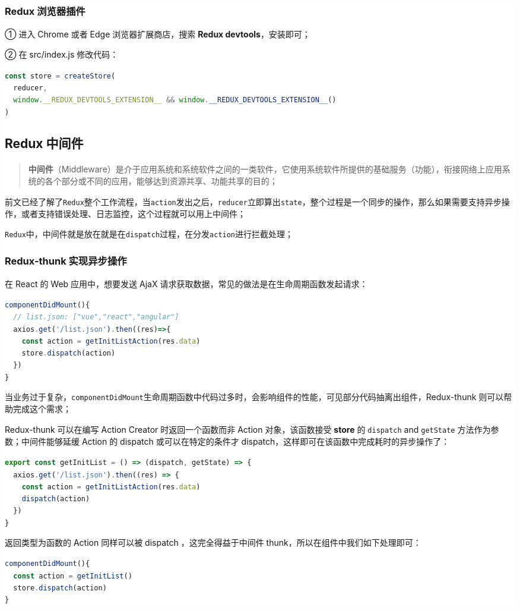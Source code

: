 ### Redux 浏览器插件

① 进入 Chrome 或者 Edge 浏览器扩展商店，搜索 **Redux devtools**，安装即可；

② 在 src/index.js 修改代码：

```jsx
const store = createStore(
  reducer,
  window.__REDUX_DEVTOOLS_EXTENSION__ && window.__REDUX_DEVTOOLS_EXTENSION__()
)
```

## Redux 中间件

> **中间件**（Middleware）是介于应用系统和系统软件之间的一类软件，它使用系统软件所提供的基础服务（功能），衔接网络上应用系统的各个部分或不同的应用，能够达到资源共享、功能共享的目的；

前文已经了解了`Redux`整个工作流程，当`action`发出之后，`reducer`立即算出`state`，整个过程是一个同步的操作，那么如果需要支持异步操作，或者支持错误处理、日志监控，这个过程就可以用上中间件；

`Redux`中，中间件就是放在就是在`dispatch`过程，在分发`action`进行拦截处理；

### Redux-thunk 实现异步操作

在 React 的 Web 应用中，想要发送 AjaX 请求获取数据，常见的做法是在生命周期函数发起请求：

```jsx
componentDidMount(){
  // list.json: ["vue","react","angular"]
  axios.get('/list.json').then((res)=>{
    const action = getInitListAction(res.data)
    store.dispatch(action)
  })
}
```

当业务过于复杂，`componentDidMount`生命周期函数中代码过多时，会影响组件的性能，可见部分代码抽离出组件，Redux-thunk 则可以帮助完成这个需求；

Redux-thunk 可以在编写 Action Creator 时返回一个函数而非 Action 对象，该函数接受 **store** 的 `dispatch` and `getState` 方法作为参数；中间件能够延缓 Action 的 dispatch 或可以在特定的条件才 dispatch，这样即可在该函数中完成耗时的异步操作了：

```jsx
export const getInitList = () => (dispatch, getState) => {
  axios.get('/list.json').then((res) => {
    const action = getInitListAction(res.data)
    dispatch(action)
  })
}
```

返回类型为函数的 Action 同样可以被 dispatch ，这完全得益于中间件 thunk，所以在组件中我们如下处理即可：

```jsx
componentDidMount(){
  const action = getInitList()
  store.dispatch(action)
}
```
